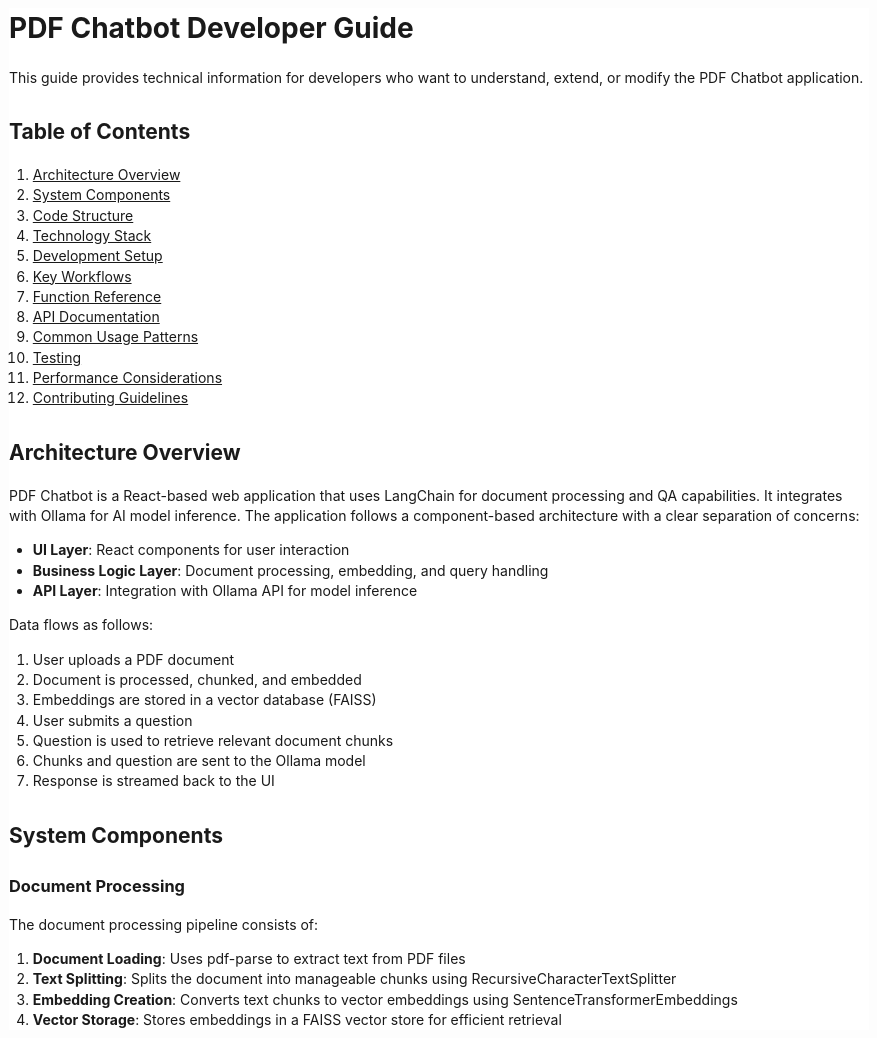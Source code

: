 
# PDF Chatbot Developer Guide

This guide provides technical information for developers who want to understand, extend, or modify the PDF Chatbot application.

## Table of Contents

1. [Architecture Overview](#architecture-overview)
2. [System Components](#system-components)
3. [Code Structure](#code-structure)
4. [Technology Stack](#technology-stack)
5. [Development Setup](#development-setup)
6. [Key Workflows](#key-workflows)
7. [Function Reference](#function-reference)
8. [API Documentation](#api-documentation)
9. [Common Usage Patterns](#common-usage-patterns)
10. [Testing](#testing)
11. [Performance Considerations](#performance-considerations)
12. [Contributing Guidelines](#contributing-guidelines)

## Architecture Overview

PDF Chatbot is a React-based web application that uses LangChain for document processing and QA capabilities. It integrates with Ollama for AI model inference. The application follows a component-based architecture with a clear separation of concerns:

- **UI Layer**: React components for user interaction
- **Business Logic Layer**: Document processing, embedding, and query handling
- **API Layer**: Integration with Ollama API for model inference

Data flows as follows:
1. User uploads a PDF document
2. Document is processed, chunked, and embedded
3. Embeddings are stored in a vector database (FAISS)
4. User submits a question
5. Question is used to retrieve relevant document chunks
6. Chunks and question are sent to the Ollama model
7. Response is streamed back to the UI

## System Components

### Document Processing

The document processing pipeline consists of:

1. **Document Loading**: Uses pdf-parse to extract text from PDF files
2. **Text Splitting**: Splits the document into manageable chunks using RecursiveCharacterTextSplitter
3. **Embedding Creation**: Converts text chunks to vector embeddings using SentenceTransformerEmbeddings
4. **Vector Storage**: Stores embeddings in a FAISS vector store for efficient retrieval
